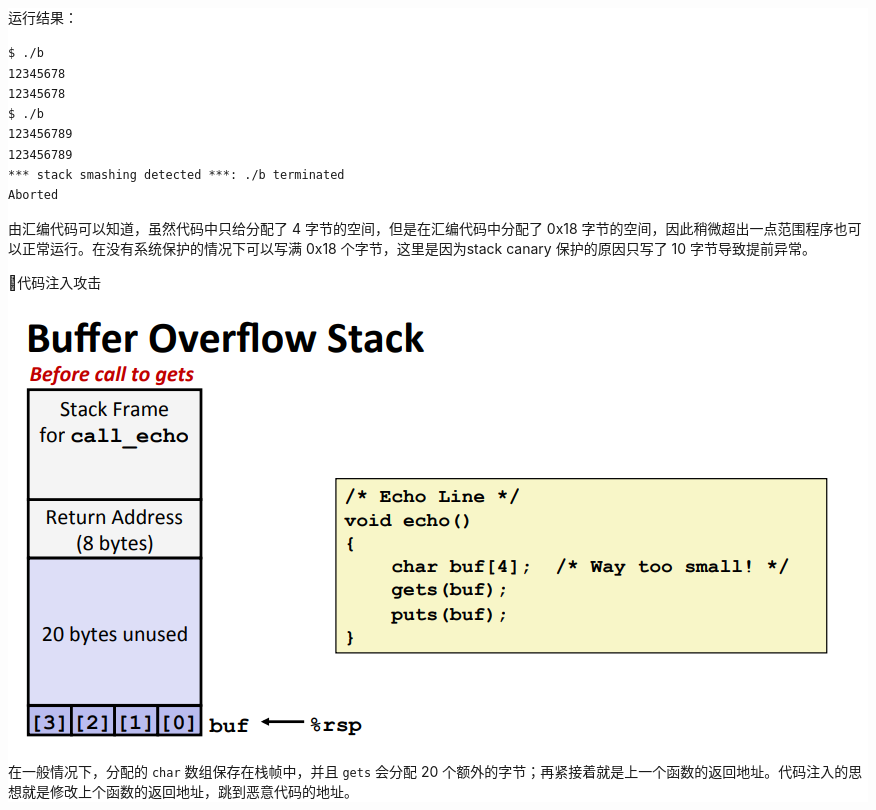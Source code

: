 ```
```

运行结果：

```
$ ./b
12345678
12345678
$ ./b
123456789
123456789
*** stack smashing detected ***: ./b terminated
Aborted
```

由汇编代码可以知道，虽然代码中只给分配了 4 字节的空间，但是在汇编代码中分配了 0x18 字节的空间，因此稍微超出一点范围程序也可以正常运行。在没有系统保护的情况下可以写满 0x18 个字节，这里是因为stack canary 保护的原因只写了 10 字节导致提前异常。

🔵代码注入攻击

![image-20220903132121766](csapp.assets/image-20220903132121766.png)

在一般情况下，分配的 `char` 数组保存在栈帧中，并且 `gets` 会分配 20 个额外的字节；再紧接着就是上一个函数的返回地址。代码注入的思想就是修改上个函数的返回地址，跳到恶意代码的地址。
